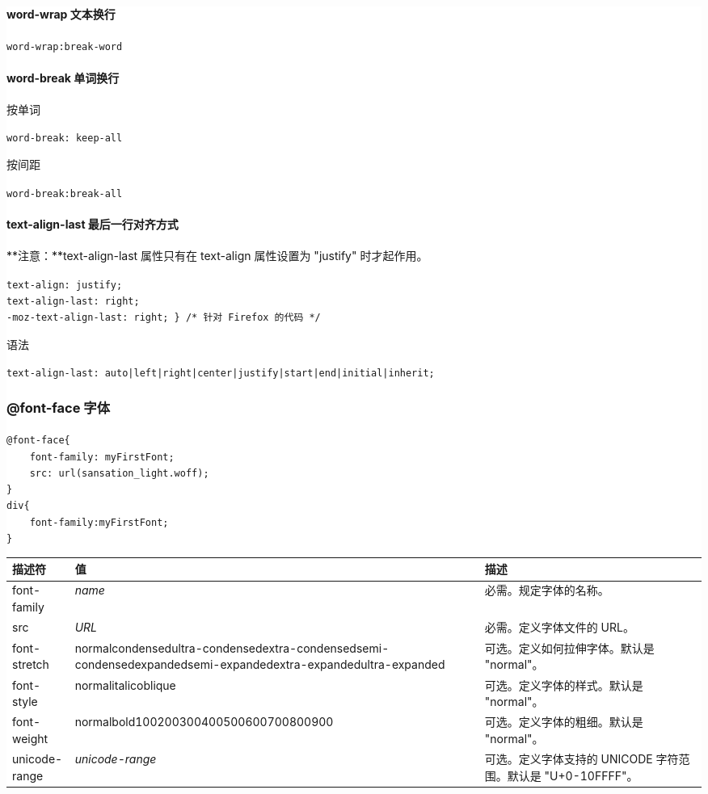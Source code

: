 

#### word-wrap 文本换行

```
word-wrap:break-word
```

#### word-break  单词换行

按单词

```
word-break: keep-all
```

按间距

```
word-break:break-all
```



#### text-align-last 最后一行对齐方式

**注意：**text-align-last 属性只有在 text-align 属性设置为 "justify" 时才起作用。

```
text-align: justify;
text-align-last: right;
-moz-text-align-last: right; } /* 针对 Firefox 的代码 */
```

语法

```
text-align-last: auto|left|right|center|justify|start|end|initial|inherit;
```

### @font-face 字体

```
@font-face{
	font-family: myFirstFont; 
	src: url(sansation_light.woff);
}
div{
	font-family:myFirstFont;
}
```

| 描述符        | 值                                                           | 描述                                                         |
| :------------ | :----------------------------------------------------------- | :----------------------------------------------------------- |
| font-family   | *name*                                                       | 必需。规定字体的名称。                                       |
| src           | *URL*                                                        | 必需。定义字体文件的 URL。                                   |
| font-stretch  | normalcondensedultra-condensedextra-condensedsemi-condensedexpandedsemi-expandedextra-expandedultra-expanded | 可选。定义如何拉伸字体。默认是 "normal"。                    |
| font-style    | normalitalicoblique                                          | 可选。定义字体的样式。默认是 "normal"。                      |
| font-weight   | normalbold100200300400500600700800900                        | 可选。定义字体的粗细。默认是 "normal"。                      |
| unicode-range | *unicode-range*                                              | 可选。定义字体支持的 UNICODE 字符范围。默认是 "U+0-10FFFF"。 |

